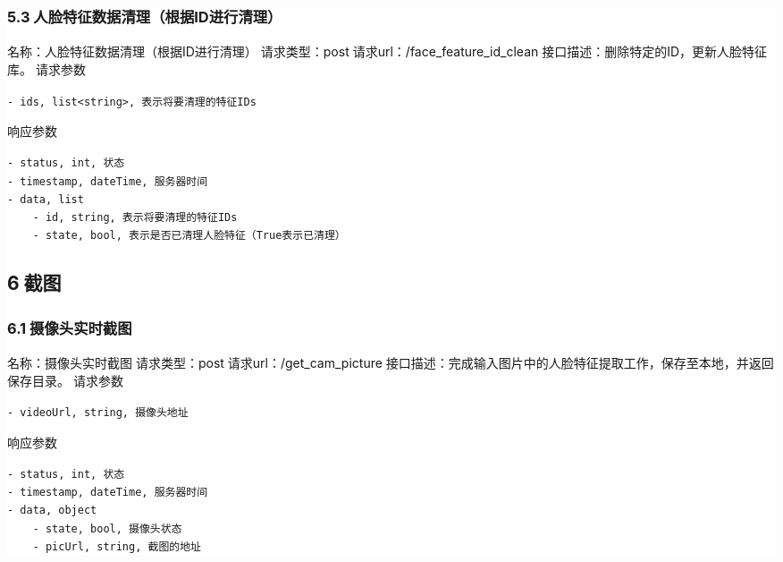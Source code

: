 ### 5.3 人脸特征数据清理（根据ID进行清理）
名称：人脸特征数据清理（根据ID进行清理）
请求类型：post
请求url：/face_feature_id_clean
接口描述：删除特定的ID，更新人脸特征库。
请求参数
```
- ids, list<string>, 表示将要清理的特征IDs
```

响应参数
```
- status, int, 状态
- timestamp, dateTime, 服务器时间
- data, list
	- id, string, 表示将要清理的特征IDs
	- state, bool, 表示是否已清理人脸特征（True表示已清理）
```

## 6 截图

### 6.1 摄像头实时截图
名称：摄像头实时截图
请求类型：post
请求url：/get_cam_picture
接口描述：完成输入图片中的人脸特征提取工作，保存至本地，并返回保存目录。
请求参数
```
- videoUrl, string, 摄像头地址
```

响应参数
```
- status, int, 状态
- timestamp, dateTime, 服务器时间
- data, object
	- state, bool, 摄像头状态
	- picUrl, string, 截图的地址
```